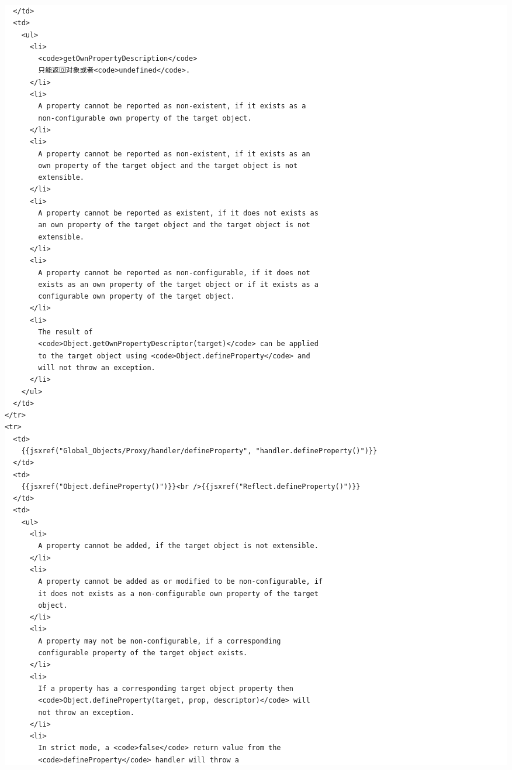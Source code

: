       </td>
      <td>
        <ul>
          <li>
            <code>getOwnPropertyDescription</code>
            只能返回对象或者<code>undefined</code>.
          </li>
          <li>
            A property cannot be reported as non-existent, if it exists as a
            non-configurable own property of the target object.
          </li>
          <li>
            A property cannot be reported as non-existent, if it exists as an
            own property of the target object and the target object is not
            extensible.
          </li>
          <li>
            A property cannot be reported as existent, if it does not exists as
            an own property of the target object and the target object is not
            extensible.
          </li>
          <li>
            A property cannot be reported as non-configurable, if it does not
            exists as an own property of the target object or if it exists as a
            configurable own property of the target object.
          </li>
          <li>
            The result of
            <code>Object.getOwnPropertyDescriptor(target)</code> can be applied
            to the target object using <code>Object.defineProperty</code> and
            will not throw an exception.
          </li>
        </ul>
      </td>
    </tr>
    <tr>
      <td>
        {{jsxref("Global_Objects/Proxy/handler/defineProperty", "handler.defineProperty()")}}
      </td>
      <td>
        {{jsxref("Object.defineProperty()")}}<br />{{jsxref("Reflect.defineProperty()")}}
      </td>
      <td>
        <ul>
          <li>
            A property cannot be added, if the target object is not extensible.
          </li>
          <li>
            A property cannot be added as or modified to be non-configurable, if
            it does not exists as a non-configurable own property of the target
            object.
          </li>
          <li>
            A property may not be non-configurable, if a corresponding
            configurable property of the target object exists.
          </li>
          <li>
            If a property has a corresponding target object property then
            <code>Object.defineProperty(target, prop, descriptor)</code> will
            not throw an exception.
          </li>
          <li>
            In strict mode, a <code>false</code> return value from the
            <code>defineProperty</code> handler will throw a